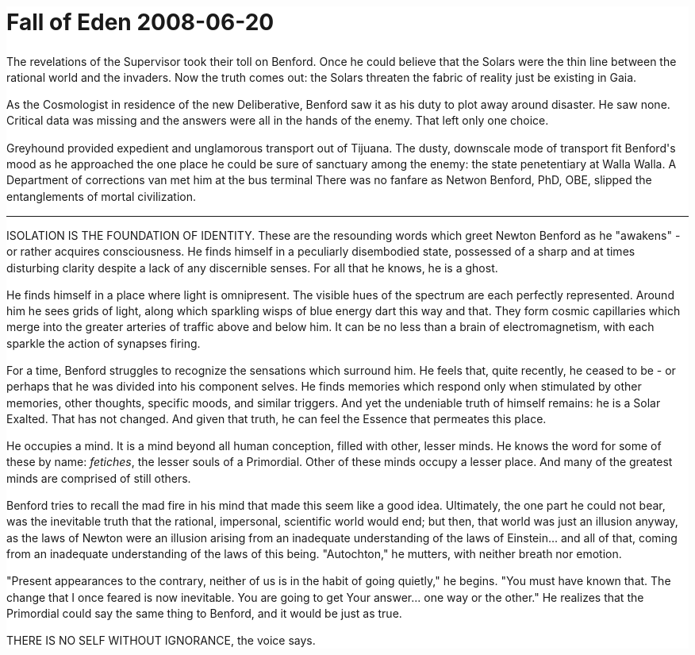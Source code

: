 


# Fall of Eden 2008-06-20

The revelations of the Supervisor took their toll on Benford. Once he could believe that the Solars were the thin line between the rational world and the invaders. Now the truth comes out: the Solars threaten the fabric of reality just be existing in Gaia.

As the Cosmologist in residence of the new Deliberative, Benford saw it as his duty to plot away around disaster. He saw none. Critical data was missing and the answers were all in the hands of the enemy. That left only one choice.

Greyhound provided expedient and unglamorous transport out of Tijuana. The dusty, downscale mode of transport fit Benford's mood as he approached the one place he could be sure of sanctuary among the enemy: the state penetentiary at Walla Walla. A Department of corrections van met him at the bus terminal There was no fanfare as Netwon Benford, PhD, OBE, slipped the entanglements of mortal civilization.

---

ISOLATION IS THE FOUNDATION OF IDENTITY. These are the resounding words which greet Newton Benford as he "awakens" - or rather acquires consciousness. He finds himself in a peculiarly disembodied state, possessed of a sharp and at times disturbing clarity despite a lack of any discernible senses. For all that he knows, he is a ghost.

He finds himself in a place where light is omnipresent. The visible hues of the spectrum are each perfectly represented. Around him he sees grids of light, along which sparkling wisps of blue energy dart this way and that. They form cosmic capillaries which merge into the greater arteries of traffic above and below him. It can be no less than a brain of electromagnetism, with each sparkle the action of synapses firing.

For a time, Benford struggles to recognize the sensations which surround him. He feels that, quite recently, he ceased to be - or perhaps that he was divided into his component selves. He finds memories which respond only when stimulated by other memories, other thoughts, specific moods, and similar triggers. And yet the undeniable truth of himself remains: he is a Solar Exalted. That has not changed. And given that truth, he can feel the Essence that permeates this place.

He occupies a mind. It is a mind beyond all human conception, filled with other, lesser minds. He knows the word for some of these by name: _fetiches_, the lesser souls of a Primordial. Other of these minds occupy a lesser place. And many of the greatest minds are comprised of still others.

Benford tries to recall the mad fire in his mind that made this seem like a good idea. Ultimately, the one part he could not bear, was the inevitable truth that the rational, impersonal, scientific world would end; but then, that world was just an illusion anyway, as the laws of Newton were an illusion arising from an inadequate understanding of the laws of Einstein... and all of that, coming from an inadequate understanding of the laws of this being. "Autochton," he mutters, with neither breath nor emotion.

"Present appearances to the contrary, neither of us is in the habit of going quietly," he begins. "You must have known that. The change that I once feared is now inevitable. You are going to get Your answer... one way or the other." He realizes that the Primordial could say the same thing to Benford, and it would be just as true.

THERE IS NO SELF WITHOUT IGNORANCE, the voice says.
